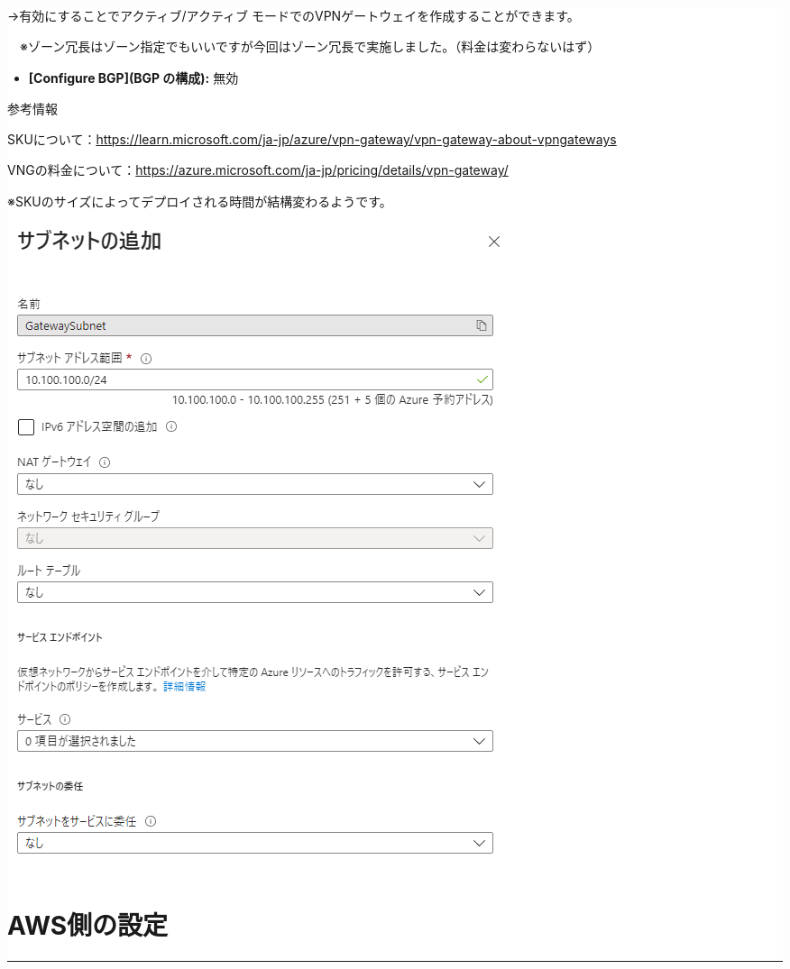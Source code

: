 →有効にすることでアクティブ/アクティブ モードでのVPNゲートウェイを作成することができます。

　※ゾーン冗長はゾーン指定でもいいですが今回はゾーン冗長で実施しました。（料金は変わらないはず）

- **[Configure BGP](BGP の構成):** 無効

参考情報

SKUについて：https://learn.microsoft.com/ja-jp/azure/vpn-gateway/vpn-gateway-about-vpngateways

VNGの料金について：https://azure.microsoft.com/ja-jp/pricing/details/vpn-gateway/

※SKUのサイズによってデプロイされる時間が結構変わるようです。

![](\Azure\AWStoAzure-SitetoSiteVPN\Untitled4.png)

# AWS側の設定

---